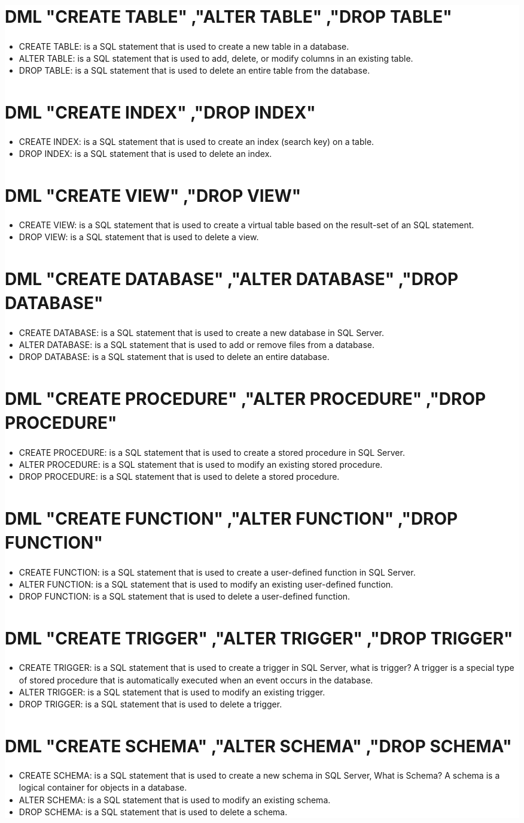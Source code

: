# DML "CREATE TABLE" ,"ALTER TABLE" ,"DROP TABLE"
- CREATE TABLE: is a SQL statement that is used to create a new table in a database.
- ALTER TABLE: is a SQL statement that is used to add, delete, or modify columns in an existing table.
- DROP TABLE: is a SQL statement that is used to delete an entire table from the database.

# DML "CREATE INDEX" ,"DROP INDEX"
- CREATE INDEX: is a SQL statement that is used to create an index (search key) on a table.
- DROP INDEX: is a SQL statement that is used to delete an index.

# DML "CREATE VIEW" ,"DROP VIEW"
- CREATE VIEW: is a SQL statement that is used to create a virtual table based on the result-set of an SQL statement.
- DROP VIEW: is a SQL statement that is used to delete a view.

# DML "CREATE DATABASE" ,"ALTER DATABASE" ,"DROP DATABASE"
- CREATE DATABASE: is a SQL statement that is used to create a new database in SQL Server.
- ALTER DATABASE: is a SQL statement that is used to add or remove files from a database.
- DROP DATABASE: is a SQL statement that is used to delete an entire database.

# DML "CREATE PROCEDURE" ,"ALTER PROCEDURE" ,"DROP PROCEDURE"
- CREATE PROCEDURE: is a SQL statement that is used to create a stored procedure in SQL Server.
- ALTER PROCEDURE: is a SQL statement that is used to modify an existing stored procedure.
- DROP PROCEDURE: is a SQL statement that is used to delete a stored procedure.

# DML "CREATE FUNCTION" ,"ALTER FUNCTION" ,"DROP FUNCTION"
- CREATE FUNCTION: is a SQL statement that is used to create a user-defined function in SQL Server.
- ALTER FUNCTION: is a SQL statement that is used to modify an existing user-defined function.
- DROP FUNCTION: is a SQL statement that is used to delete a user-defined function.

# DML "CREATE TRIGGER" ,"ALTER TRIGGER" ,"DROP TRIGGER"
- CREATE TRIGGER: is a SQL statement that is used to create a trigger in SQL Server, what is trigger? A trigger is a special type of stored procedure that is automatically executed when an event occurs in the database.
- ALTER TRIGGER: is a SQL statement that is used to modify an existing trigger.
- DROP TRIGGER: is a SQL statement that is used to delete a trigger.

# DML "CREATE SCHEMA" ,"ALTER SCHEMA" ,"DROP SCHEMA"
- CREATE SCHEMA: is a SQL statement that is used to create a new schema in SQL Server, What is Schema? A schema is a logical container for objects in a database.
- ALTER SCHEMA: is a SQL statement that is used to modify an existing schema.
- DROP SCHEMA: is a SQL statement that is used to delete a schema.
